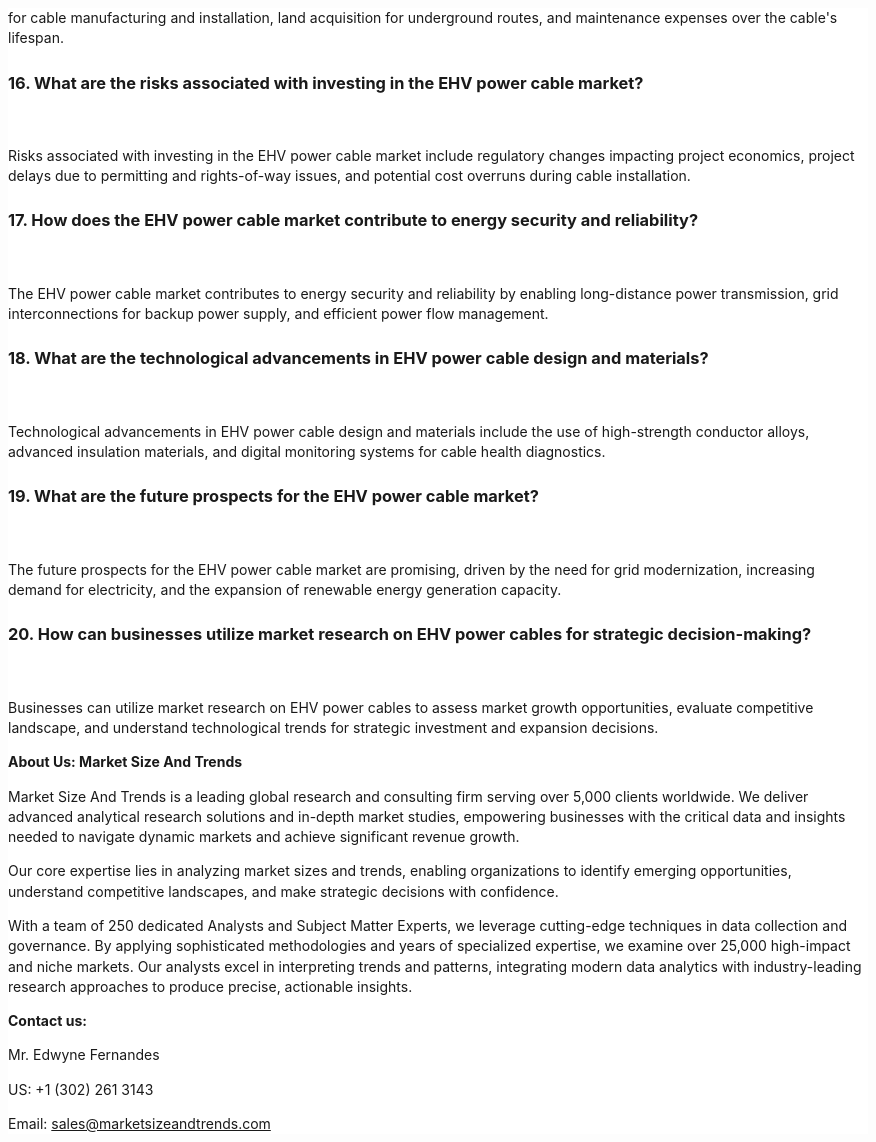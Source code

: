 for cable manufacturing and installation, land acquisition for underground routes, and maintenance expenses over the cable's lifespan.</p><h3>16. What are the risks associated with investing in the EHV power cable market?</h3><p>&nbsp;</p><p>Risks associated with investing in the EHV power cable market include regulatory changes impacting project economics, project delays due to permitting and rights-of-way issues, and potential cost overruns during cable installation.</p><h3>17. How does the EHV power cable market contribute to energy security and reliability?</h3><p>&nbsp;</p><p>The EHV power cable market contributes to energy security and reliability by enabling long-distance power transmission, grid interconnections for backup power supply, and efficient power flow management.</p><h3>18. What are the technological advancements in EHV power cable design and materials?</h3><p>&nbsp;</p><p>Technological advancements in EHV power cable design and materials include the use of high-strength conductor alloys, advanced insulation materials, and digital monitoring systems for cable health diagnostics.</p><h3>19. What are the future prospects for the EHV power cable market?</h3><p>&nbsp;</p><p>The future prospects for the EHV power cable market are promising, driven by the need for grid modernization, increasing demand for electricity, and the expansion of renewable energy generation capacity.</p><h3>20. How can businesses utilize market research on EHV power cables for strategic decision-making?</h3><p>&nbsp;</p><p>Businesses can utilize market research on EHV power cables to assess market growth opportunities, evaluate competitive landscape, and understand technological trends for strategic investment and expansion decisions.</p></body></html></p><p><strong>About Us:&nbsp;Market Size And Trends</strong></p><p>Market Size And Trends&nbsp;is a leading global research and consulting firm serving over 5,000 clients worldwide. We deliver advanced analytical research solutions and in-depth market studies, empowering businesses with the critical data and insights needed to navigate dynamic markets and achieve significant revenue growth.</p><p>Our core expertise lies in analyzing market sizes and trends, enabling organizations to identify emerging opportunities, understand competitive landscapes, and make strategic decisions with confidence.</p><p>With a team of 250 dedicated Analysts and Subject Matter Experts, we leverage cutting-edge techniques in data collection and governance. By applying sophisticated methodologies and years of specialized expertise, we examine over 25,000 high-impact and niche markets. Our analysts excel in interpreting trends and patterns, integrating modern data analytics with industry-leading research approaches to produce precise, actionable insights.</p><p><strong>Contact us:</strong></p><p>Mr. Edwyne Fernandes</p><p>US: +1 (302) 261 3143</p><p>Email: <a href="mailto:sales@marketsizeandtrends.com">sales@marketsizeandtrends.com</a>&nbsp;</p>
